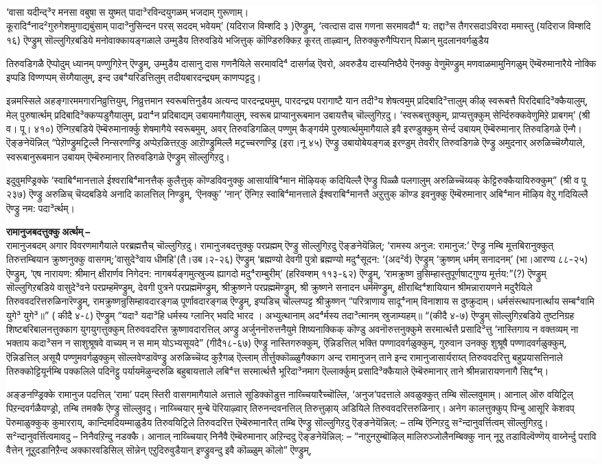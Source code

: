 ‘वासा यदीन्द्³र मनसा वबुषा स युष्मत् पादा³रविन्दयुगळम् भजदाम् गुरूणाम्।  
कूरादि⁴नाद²गुरुगेशमुगाद्यबुंसाम् पादा³नुसिन्दन परस् सददम् भवेयम्’ (यदिराज विम्शदि ३ )ऎण्ड्रुम्, ‘त्वत्दास दास गणना सरमावदौ⁴ य: तद्दा³स तैगरसदाऽविरदा ममास्तु (यदिराज विम्शदि १६) ऎण्ड्रुम् सॊल्लुगिऱबडिये मनोवाक्कायङ्गळाले उम्मुडैय तिरुवडिये भजित्तुक् कॊण्डिरुक्किऱ कूरत् ताऴ्वान्, तिरुक्कुरुगैप्पिरान् पिळान् मुदलानवर्गळुडैय

तिरुवडिगळै ऎप्पोदुम् ध्यानम् पण्णुगिऱेन् ऎण्ड्रुम्, उम्मुडैय दासानु दास गणनैयिले सरमावदि⁴ दासर्गळ् ऎवरो, अवरुडैय दास्यनिष्ठैये ऎनक्कु वेणुमॆण्ड्रुम् मणवाळमामुनिगळुम् ऎम्बॆरुमानारैये नोक्कि इप्पडि विण्णप्पम् सॆय्गैयालुम्, इन्द उब⁴यरिडत्तिलुम् तदीयबारदन्द्र्यम् काणप्पट्टदु।

इन्नमस्सिले अहङ्गारममगारनिव्रुत्तियुम्, निव्रुत्तमान स्वरूबत्तिनुडैय अत्यन्द पारदन्द्र्यमुम्, पारदन्द्र्य परागाष्टै यान तदी³य शेषत्वमुम् प्रदिबादि³त्तालुम् कीऴ् स्वरूबत्तै पिरदिबादि³क्कैयालुम्, मेल् पुरुषार्त्थम् प्रदिबादि³क्कप्पडुगैयालुम्, प्रदा⁴न प्रदिबाद्यम् उबायमागैयालुम्, स्वरूब प्राप्यानुरूबमान उबायत्तैच् चॊल्लुगिऱदु। ‘स्वरूबत्तुक्कुम्, प्राप्यत्तुक्कुम् सेर्न्दिरुक्कवेणुमिऱे प्राबगम्’ (श्री व। पू। ४१०) ऎन्गिऱबडिये ऎम्बॆरुमानार्क्कु शेषमागैये स्वरूबमुम्, अवर् तिरुवडिगळिल् पण्णुम् कैङ्गर्यमे पुरुषार्त्थमुमागैयाले इवै इरण्डुक्कुम् सेर्न्द उबायम् ऎम्बॆरुमानार् तिरुवडिगळे ऎन्गै। ऎङ्ङनेयॆन्निल् “पेऱॊण्ड्रुमट्रिल्लै निन्सरणण्ड्रि अप्पेऱळित्तऱ्‌कु आऱॊण्ड्रुमिल्लै मट्रच्चरणण्ड्रि (इरा।नू ४५) ऎण्ड्रु उबायोबेयङ्गळ् इरण्डुम् तेवरीर् तिरुवडिगळे ऎण्ड्रु अमुदनार् अरुळिच्चॆय्गैयाले, स्वरूबानुरूबमान उबायम् ऎम्बॆरुमानार् तिरुवडिगळे ऎण्ड्रुम् सॊल्लुगिऱदु।

इदुवुमण्ड्रिक्के ‘स्वाबि⁴मानत्ताले ईश्वराबि⁴मानत्तैक् कुलैत्तुक् कॊण्डविवनुक्कु आसार्याबि⁴मान मॊऴियक् कदियिल्लै ऎण्ड्रु पिळ्ळै पलगालुम् अरुळिच्चॆय्यक् केट्टिरुक्कैयायिरुक्कुम्” (श्री व पू २३७) ऎण्ड्रु अरुळिच् चॆय्दबडिये अनादि कालत्तिल् निण्ड्रुम्, ‘ऎनक्कु’ ‘नान्’ ऎन्गिऱ स्वाबि⁴मानत्ताले ईश्वराबि⁴मानत्तै अऱुत्तुक् कॊण्ड इवनुक्कु ऎम्बॆरुमानार् अबि⁴मान मॊऴिय वेऱु गदियिल्लै ऎण्ड्रु नम: पदा³र्त्थम्।

**रामानुजबदत्तुक्कु अर्त्थम् –**  
रामानुजबदम् अगार विवरणमागैयाले परब्रह्मत्तैच् चॊल्लुगिऱदु। रामानुजबदत्तुक्कु परप्रह्मम् ऎण्ड्रु सॊल्लुगिऱदु ऎङ्ङनेयॆन्निल्; ‘रामस्य अनुज: रामानुज:’ ऎण्ड्रु नम्बि मूत्तबिरानुक्कुत् तिरुत्तम्बियान क्रुष्णनुक्कु वासगम्;’वासुदे³वाय धीमहि'(तै।उब।२-२६) ऎण्ड्रुम् ‘ब्रह्मण्यो देवगी पुत्रो ब्रह्मण्यो मदु⁴सूदन: ‘(अद²र्व) ऎण्ड्रुम् ‘क्रुष्णम् धर्मम् सनादनम्’ (भा।आरण्य ८८-२५) ऎण्ड्रुम्, ‘एष नारायण: श्रीमान् क्षीरार्णव निगेदन: नागबर्यङ्गमुत्स्रुज्य ह्यागदो मदु⁴राम्बुरीम्’ (हरिवम्शम् ११३-६२) ऎण्ड्रुम्, ‘रामक्रुष्ण न्रुसिम्हास्तुपूर्णषाट्गुण्य मूर्त्तय:”(?) ऎण्ड्रुम् सॊल्लुगिऱबडिये वासुदे³वने परप्रम्हमॆण्ड्रुम्, देवगी पुत्रने परप्रह्ममॆण्ड्रुम्, श्रीक्रुष्णने परप्रह्ममॆण्ड्रुम्, श्री क्रुष्णने सनादन धर्ममॆण्ड्रुम्, क्षीराब्दि⁴शायियान श्रीमन्नारायणने मदुरैयिले तिरुववदरित्तरुळिनारॆण्ड्रुम्, रामक्रुष्णन्रुसिम्हावदारङ्गळ् पूर्णावदारङ्गळ् ऎण्ड्रुम्, इप्पडिच् चॊल्लप्पट्ट श्रीक्रुष्णन् “परित्राणाय सादू⁴नाम् विनाशाय स दुष्क्रुदाम्। धर्मसंस्त्थापनार्त्थाय सम्ब⁴वामि युगे³ युगे³॥” ( कीदै ४-८) ऎण्ड्रुम् “यदा³ यदा³हि धर्मस्य ग्लानिर् भवदि भारद । अभ्युत्थानाम् अद⁴र्मस्य तदा³त्मानम् स्रुजाम्यहम्॥ “(कीदै ४-७) ऎण्ड्रुम् सॊल्लुगिऱबडिये तुष्टनिग्रह
शिष्टबरिबालनत्तुक्काग युगयुगत्तुक्कुम् तिरुववदरित्त क्रुष्णावदारत्तिल् अण्ड्रु अर्जुननॊरुत्तनैयुमे शिष्यनाक्किक् कॊण्डु अवनॊरुत्तनुक्कुमे सरमार्त्थत्तै प्रसादि³त्तु ‘नास्तिगाय न वक्तव्यम् ना भक्ताय कदा³सन न साशुश्रूषवे वाच्यम् न स माम् योऽभ्यसूयदे” (गीदै१८-६७) ऎण्ड्रु नास्तिगरुक्कुम्, ऎन्निडत्तिल् भक्ति पण्णादवर्गळुक्कुम्, गुरुवान उनक्कु शुश्रूषै पण्णादवर्गळुक्कुम्, ऎन्निडत्तिल् असूयै पण्णुमवर्गळुक्कुम् सॊल्लवेण्डावॆण्ड्रु अरुळिच्चॆय्द कुऱैगळ् ऎल्लाम् तीर्त्तुक्कॊळ्ळुगैक्काग अन्द रामानुजन् ताने इन्द रामानुजासार्यराय्त् तिरुववदरित्तु बहुप्रयासत्तिनाले तिरुक्कोट्टियूर्नम्बि पक्कलिले पदिनॆट्टु पर्यायमॆऴुन्दरुळि बहुबायत्ताले लबि⁴त्त सरमार्त्थत्तै भूरिदा³नमाग ऎल्लार्क्कुम् प्रसादि³क्कैयाले ऎम्बॆरुमानार् ताने श्रीमन्नारायणनागै सिद्द⁴म्।

अङ्ङनण्ड्रिक्के रामानुज पदत्तिल् ‘रामा’ पदम् स्तिरी वासगमागैयाले अत्ताले सूडिक्कॊडुत्त नाय्च्चियारैच्चॊल्लि, ‘अनुज’पदत्ताले अवळुक्कुत् तम्बि सॊल्लवुमाम्। आनाल् ऒरु वयिट्रिल् पिऱन्दवर्गळैयण्ड्रो, तम्बि तमक्कै ऎण्ड्रु सॊल्लुवदु। नाय्च्चियार् मुन्बे पॆरियाऴ्वार् तिरुनन्दवनत्तिल् तिरुत्तुऴाय् अडियिले तिरुववदरित्तरुळिनार्। अनेग कालत्तुक्कुप् पिन्बु आसूरि केशवप् पॆरुमाळुक्कुक् कुमारराय्, कान्दिमदियम्माळुडैय तिरुवयिट्रिले तिरुवदरित्त ऎम्बॆरुमानारैत् तम्बि ऎण्ड्रु सॊल्लुगिऱदु ऎङ्ङनेयॆन्निल्: – तम्बि ऎन्गिऱदु स²न्दानुवर्त्तित्वम् सॊल्लुगिऱदु। स²न्दानुवर्त्तित्वमावदु – निनैवऱिन्दु नडक्कै। आनाल् नाय्च्चियार् निनैवै ऎम्बॆरुमानार् अऱिन्ददु ऎङ्ङनेयॆन्निल्: – “नाऱुनऱुम्बॊऴिल् मालिरुञ्जोलैनम्बिक्कु नान् नूऱु तडाविल्वॆण्णॆय् वाय्नेर्न्दु परावि वैत्तेन् नूऱुदडानिऱैन्द अक्कारवडिसिल् सॊन्नेन् एऱुदिरुवुडैयान् इण्ड्रुवन्दु इवै कॊळ्ळुम् कॊलो” ऎण्ड्रुम्,

